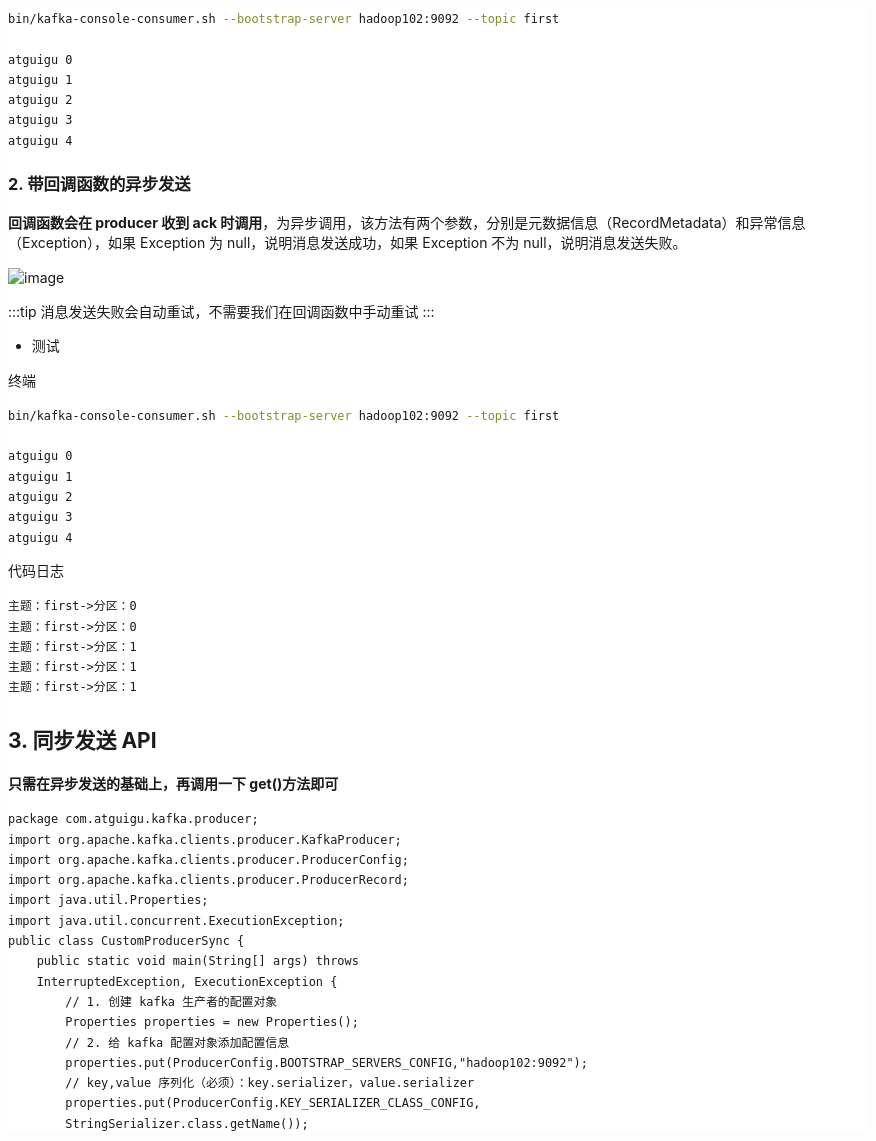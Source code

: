 ```sh
bin/kafka-console-consumer.sh --bootstrap-server hadoop102:9092 --topic first

atguigu 0
atguigu 1
atguigu 2
atguigu 3
atguigu 4
```

### 2. 带回调函数的异步发送

**回调函数会在 producer 收到 ack 时调用**，为异步调用，该方法有两个参数，分别是元数据信息（RecordMetadata）和异常信息（Exception），如果 Exception 为 null，说明消息发送成功，如果 Exception 不为 null，说明消息发送失败。

![image](https://cdn.jsdelivr.net/gh/brook-w/image-hosting@master/kafka/image.1r8ss6zd9dts.jpg)

:::tip
消息发送失败会自动重试，不需要我们在回调函数中手动重试
:::

```java

```

- 测试

终端
```sh
bin/kafka-console-consumer.sh --bootstrap-server hadoop102:9092 --topic first

atguigu 0
atguigu 1
atguigu 2
atguigu 3
atguigu 4
```

代码日志
```log
主题：first->分区：0
主题：first->分区：0
主题：first->分区：1
主题：first->分区：1
主题：first->分区：1
```

## 3. 同步发送 API

**只需在异步发送的基础上，再调用一下 get()方法即可**

```java{29}
package com.atguigu.kafka.producer;
import org.apache.kafka.clients.producer.KafkaProducer;
import org.apache.kafka.clients.producer.ProducerConfig;
import org.apache.kafka.clients.producer.ProducerRecord;
import java.util.Properties;
import java.util.concurrent.ExecutionException;
public class CustomProducerSync {
	public static void main(String[] args) throws
	InterruptedException, ExecutionException {
		// 1. 创建 kafka 生产者的配置对象
		Properties properties = new Properties();
		// 2. 给 kafka 配置对象添加配置信息
		properties.put(ProducerConfig.BOOTSTRAP_SERVERS_CONFIG,"hadoop102:9092");
		// key,value 序列化（必须）：key.serializer，value.serializer
		properties.put(ProducerConfig.KEY_SERIALIZER_CLASS_CONFIG, 
		StringSerializer.class.getName());
```